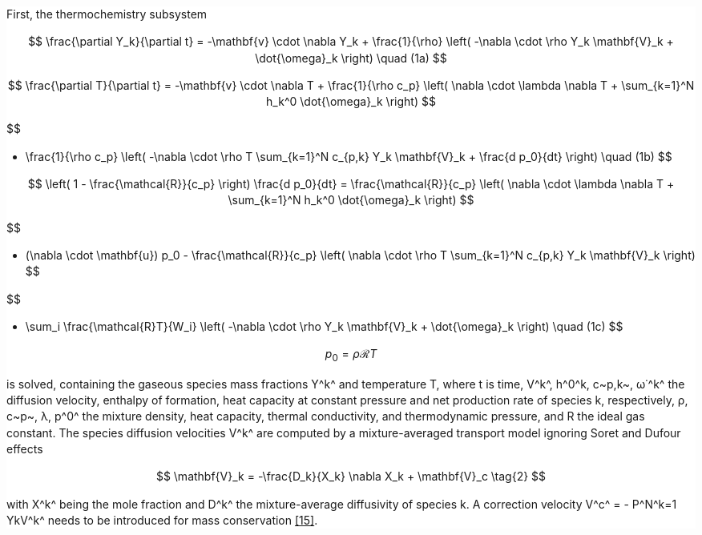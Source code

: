 First, the thermochemistry subsystem

$$
\frac{\partial Y_k}{\partial t} = -\mathbf{v} \cdot \nabla Y_k + \frac{1}{\rho} \left( -\nabla \cdot \rho Y_k \mathbf{V}_k + \dot{\omega}_k \right) \quad (1a)
$$

$$
\frac{\partial T}{\partial t} = -\mathbf{v} \cdot \nabla T + \frac{1}{\rho c_p} \left( \nabla \cdot \lambda \nabla T + \sum_{k=1}^N h_k^0 \dot{\omega}_k \right)
$$

$$
+ \frac{1}{\rho c_p} \left( -\nabla \cdot \rho T \sum_{k=1}^N c_{p,k} Y_k \mathbf{V}_k + \frac{d p_0}{dt} \right) \quad (1b)
$$

$$
\left( 1 - \frac{\mathcal{R}}{c_p} \right) \frac{d p_0}{dt} = \frac{\mathcal{R}}{c_p} \left( \nabla \cdot \lambda \nabla T + \sum_{k=1}^N h_k^0 \dot{\omega}_k \right)
$$

$$
- (\nabla \cdot \mathbf{u}) p_0 - \frac{\mathcal{R}}{c_p} \left( \nabla \cdot \rho T \sum_{k=1}^N c_{p,k} Y_k \mathbf{V}_k \right)
$$

$$
+ \sum_i \frac{\mathcal{R}T}{W_i} \left( -\nabla \cdot \rho Y_k \mathbf{V}_k + \dot{\omega}_k \right) \quad (1c)
$$

$$
p_0 = \rho \mathcal{R}T \tag{1d}
$$

is solved, containing the gaseous species mass fractions Y^k^ and temperature T, where t is time, V^k^, h^0^k, c~p,k~, ω˙^k^ the diffusion velocity, enthalpy of formation, heat capacity at constant pressure and net production rate of species k, respectively, ρ, c~p~, λ, p^0^ the mixture density, heat capacity, thermal conductivity, and thermodynamic pressure, and R the ideal gas constant. The species diffusion velocities V^k^ are computed by a mixture-averaged transport model ignoring Soret and Dufour effects

$$
\mathbf{V}_k = -\frac{D_k}{X_k} \nabla X_k + \mathbf{V}_c \tag{2}
$$

with X^k^ being the mole fraction and D^k^ the mixture-average diffusivity of species k. A correction velocity V^c^ = - P^N^k=1 YkV^k^ needs to be introduced for mass conservation [[15]](#ref-15).
